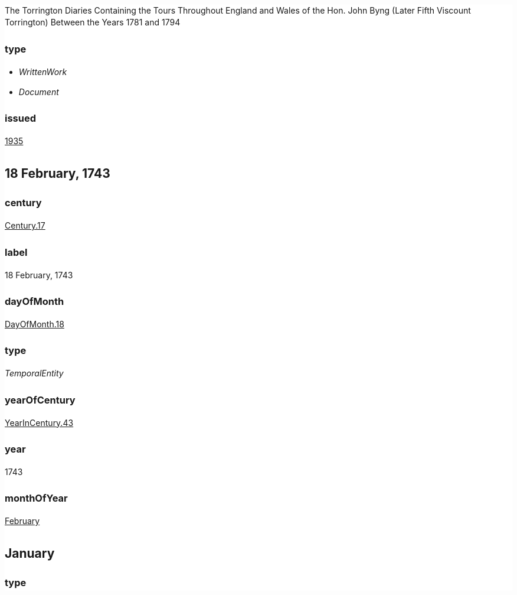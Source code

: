 
The Torrington Diaries Containing the Tours Throughout England and Wales of the Hon. John Byng (Later Fifth Viscount Torrington) Between the Years 1781 and 1794

### type

 - *WrittenWork*

 - *Document*

### issued


[1935](#1935)

## 18 February, 1743

### century


[Century.17](#Century.17)

### label


18 February, 1743

### dayOfMonth


[DayOfMonth.18](#DayOfMonth.18)

### type


*TemporalEntity*

### yearOfCentury


[YearInCentury.43](#YearInCentury.43)

### year


1743

### monthOfYear


[February](#February)

## January

### type
